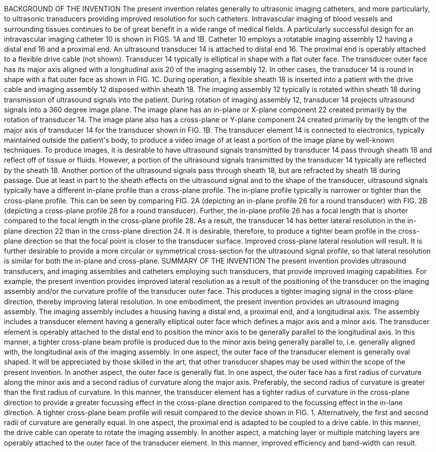 BACKGROUND OF THE INVENTION
The present invention relates generally to ultrasonic imaging catheters, and more particularly, to ultrasonic transducers providing improved resolution for such catheters.
Intravascular imaging of blood vessels and surrounding tissues continues to be of great benefit in a wide range of medical fields. A particularly successful design for an intravascular imaging catheter 10 is shown in FIGS. 1A and 1B. Catheter 10 employs a rotatable imaging assembly 12 having a distal end 16 and a proximal end. An ultrasound transducer 14 is attached to distal end 16. The proximal end is operably attached to a flexible drive cable (not shown). Transducer 14 typically is elliptical in shape with a flat outer face. The transducer outer face has its major axis aligned with a longitudinal axis 20 of the imaging assembly 12. In other cases, the transducer 14 is round in shape with a flat outer face as shown in FIG. 1C.
During operation, a flexible sheath 18 is inserted into a patient with the drive cable and imaging assembly 12 disposed within sheath 18. The imaging assembly 12 typically is rotated within sheath 18 during transmission of ultrasound signals into the patient. During rotation of imaging assembly 12, transducer 14 projects ultrasound signals into a 360 degree image plane. The image plane has an in-plane or X-plane component 22 created primarily by the rotation of transducer 14. The image plane also has a cross-plane or Y-plane component 24 created primarily by the length of the major axis of transducer 14 for the transducer shown in FIG. 1B. The transducer element 14 is connected to electronics, typically maintained outside the patient's body, to produce a video image of at least a portion of the image plane by well-known techniques.
To produce images, it is desirable to have ultrasound signals transmitted by transducer 14 pass through sheath 18 and reflect off of tissue or fluids. However, a portion of the ultrasound signals transmitted by the transducer 14 typically are reflected by the sheath 18. Another portion of the ultrasound signals pass through sheath 18, but are refracted by sheath 18 during passage.
Due at least in part to the sheath effects on the ultrasound signal and to the shape of the transducer, ultrasound signals typically have a different in-plane profile than a cross-plane profile. The in-plane profile typically is narrower or tighter than the cross-plane profile. This can be seen by comparing FIG. 2A (depicting an in-plane profile 26 for a round transducer) with FIG. 2B (depicting a cross-plane profile 28 for a round transducer). Further, the in-plane profile 26 has a focal length that is shorter compared to the focal length in the cross-plane profile 28. As a result, the transducer 14 has better lateral resolution in the in-plane direction 22 than in the cross-plane direction 24.
It is desirable, therefore, to produce a tighter beam profile in the cross-plane direction so that the focal point is closer to the transducer surface. Improved cross-plane lateral resolution will result. It is further desirable to provide a more circular or symmetrical cross-section for the ultrasound signal profile, so that lateral resolution is similar for both the in-plane and cross-plane.
SUMMARY OF THE INVENTION
The present invention provides ultrasound transducers, and imaging assemblies and catheters employing such transducers, that provide improved imaging capabilities. For example, the present invention provides improved lateral resolution as a result of the positioning of the transducer on the imaging assembly and/or the curvature profile of the transducer outer face. This produces a tighter imaging signal in the cross-plane direction, thereby improving lateral resolution.
In one embodiment, the present invention provides an ultrasound imaging assembly. The imaging assembly includes a housing having a distal end, a proximal end, and a longitudinal axis. The assembly includes a transducer element having a generally elliptical outer face which defines a major axis and a minor axis. The transducer element is operably attached to the distal end to position the minor axis to be generally parallel to the longitudinal axis. In this manner, a tighter cross-plane beam profile is produced due to the minor axis being generally parallel to, i.e. generally aligned with, the longitudinal axis of the imaging assembly.
In one aspect, the outer face of the transducer element is generally oval shaped. It will be appreciated by those skilled in the art, that other transducer shapes may be used within the scope of the present invention. In another aspect, the outer face is generally flat.
In one aspect, the outer face has a first radius of curvature along the minor axis and a second radius of curvature along the major axis. Preferably, the second radius of curvature is greater than the first radius of curvature. In this manner, the transducer element has a tighter radius of curvature in the cross-plane direction to provide a greater focussing effect in the cross-plane direction compared to the focussing effect in the in-lane direction. A tighter cross-plane beam profile will result compared to the device shown in FIG. 1. Alternatively, the first and second radii of curvature are generally equal.
In one aspect, the proximal end is adapted to be coupled to a drive cable. In this manner, the drive cable can operate to rotate the imaging assembly. In another aspect, a matching layer or multiple matching layers are operably attached to the outer face of the transducer element. In this manner, improved efficiency and band-width can result.